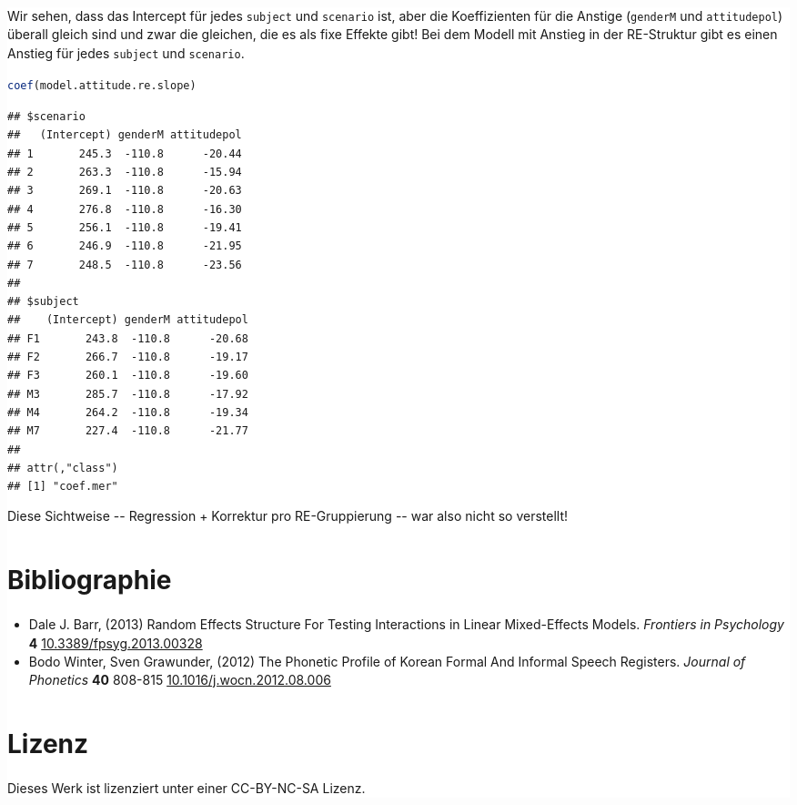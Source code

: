 Wir sehen, dass das Intercept für jedes `subject` und `scenario` ist, aber die Koeffizienten für die Anstige (`genderM` und `attitudepol`) überall gleich sind und zwar die gleichen, die es als fixe Effekte gibt!  Bei dem Modell mit Anstieg in der RE-Struktur gibt es einen Anstieg für jedes `subject` und `scenario`.


```r
coef(model.attitude.re.slope)
```

```
## $scenario
##   (Intercept) genderM attitudepol
## 1       245.3  -110.8      -20.44
## 2       263.3  -110.8      -15.94
## 3       269.1  -110.8      -20.63
## 4       276.8  -110.8      -16.30
## 5       256.1  -110.8      -19.41
## 6       246.9  -110.8      -21.95
## 7       248.5  -110.8      -23.56
## 
## $subject
##    (Intercept) genderM attitudepol
## F1       243.8  -110.8      -20.68
## F2       266.7  -110.8      -19.17
## F3       260.1  -110.8      -19.60
## M3       285.7  -110.8      -17.92
## M4       264.2  -110.8      -19.34
## M7       227.4  -110.8      -21.77
## 
## attr(,"class")
## [1] "coef.mer"
```

Diese Sichtweise -- Regression + Korrektur pro RE-Gruppierung -- war also nicht so verstellt!

# Bibliographie

- Dale J. Barr,   (2013) Random Effects Structure For Testing Interactions in Linear Mixed-Effects Models.  *Frontiers in Psychology*  **4**  [10.3389/fpsyg.2013.00328](http://dx.doi.org/10.3389/fpsyg.2013.00328)
- Bodo Winter, Sven Grawunder,   (2012) The Phonetic Profile of Korean Formal And Informal Speech Registers.  *Journal of Phonetics*  **40**  808-815  [10.1016/j.wocn.2012.08.006](http://dx.doi.org/10.1016/j.wocn.2012.08.006)

# Lizenz
Dieses Werk ist lizenziert unter einer CC-BY-NC-SA Lizenz.

